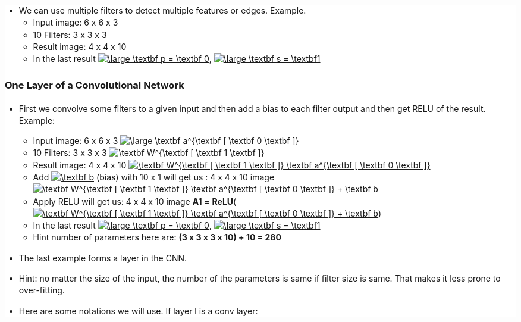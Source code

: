 - We can use multiple filters to detect multiple features or edges. Example.
  - Input image: 6 x 6 x 3
  - 10 Filters: 3 x 3 x 3
  - Result image: 4 x 4 x 10
  - In the last result <a href="https://www.codecogs.com/eqnedit.php?latex=\inline&space;\large&space;\textbf&space;p&space;=&space;\textbf&space;0" target="_blank"><img src="https://latex.codecogs.com/gif.latex?\inline&space;\large&space;\textbf&space;p&space;=&space;\textbf&space;0" title="\large \textbf p = \textbf 0" /></a>, <a href="https://www.codecogs.com/eqnedit.php?latex=\inline&space;\dpi{120}&space;\large&space;\textbf&space;s&space;=&space;\textbf1" target="_blank"><img src="https://latex.codecogs.com/gif.latex?\inline&space;\dpi{120}&space;\large&space;\textbf&space;s&space;=&space;\textbf1" title="\large \textbf s = \textbf1" /></a>

### One Layer of a Convolutional Network

- First we convolve some filters to a given input and then add a bias to each filter output and then get RELU of the result. Example:

  - Input image: 6 x 6 x 3        <a href="https://www.codecogs.com/eqnedit.php?latex=\inline&space;\large&space;\textbf&space;a^{\textbf&space;[&space;\textbf&space;0&space;\textbf&space;]}" target="_blank"><img src="https://latex.codecogs.com/gif.latex?\inline&space;\large&space;\textbf&space;a^{\textbf&space;[&space;\textbf&space;0&space;\textbf&space;]}" title="\large \textbf a^{\textbf [ \textbf 0 \textbf ]}" /></a>
  - 10 Filters: 3 x 3 x 3              <a href="https://www.codecogs.com/eqnedit.php?latex=\inline&space;\textbf&space;W^{\textbf&space;[&space;\textbf&space;1&space;\textbf&space;]}" target="_blank"><img src="https://latex.codecogs.com/gif.latex?\inline&space;\textbf&space;W^{\textbf&space;[&space;\textbf&space;1&space;\textbf&space;]}" title="\textbf W^{\textbf [ \textbf 1 \textbf ]}" /></a>
  - Result image: 4 x 4 x 10      <a href="https://www.codecogs.com/eqnedit.php?latex=\inline&space;\textbf&space;W^{\textbf&space;[&space;\textbf&space;1&space;\textbf&space;]}&space;\textbf&space;a^{\textbf&space;[&space;\textbf&space;0&space;\textbf&space;]}" target="_blank"><img src="https://latex.codecogs.com/gif.latex?\inline&space;\textbf&space;W^{\textbf&space;[&space;\textbf&space;1&space;\textbf&space;]}&space;\textbf&space;a^{\textbf&space;[&space;\textbf&space;0&space;\textbf&space;]}" title="\textbf W^{\textbf [ \textbf 1 \textbf ]} \textbf a^{\textbf [ \textbf 0 \textbf ]}" /></a>
  - Add <a href="https://www.codecogs.com/eqnedit.php?latex=\inline&space;\textbf&space;b" target="_blank"><img src="https://latex.codecogs.com/gif.latex?\inline&space;\textbf&space;b" title="\textbf b" /></a> (bias) with 10 x 1  will get us : 4 x 4 x 10 image      <a href="https://www.codecogs.com/eqnedit.php?latex=\inline&space;\textbf&space;W^{\textbf&space;[&space;\textbf&space;1&space;\textbf&space;]}&space;\textbf&space;a^{\textbf&space;[&space;\textbf&space;0&space;\textbf&space;]}&space;&plus;&space;\textbf&space;b" target="_blank"><img src="https://latex.codecogs.com/gif.latex?\inline&space;\textbf&space;W^{\textbf&space;[&space;\textbf&space;1&space;\textbf&space;]}&space;\textbf&space;a^{\textbf&space;[&space;\textbf&space;0&space;\textbf&space;]}&space;&plus;&space;\textbf&space;b" title="\textbf W^{\textbf [ \textbf 1 \textbf ]} \textbf a^{\textbf [ \textbf 0 \textbf ]} + \textbf b" /></a>
  - Apply RELU will get us: 4 x 4 x 10 image                **A1** = **ReLU**(<a href="https://www.codecogs.com/eqnedit.php?latex=\inline&space;\textbf&space;W^{\textbf&space;[&space;\textbf&space;1&space;\textbf&space;]}&space;\textbf&space;a^{\textbf&space;[&space;\textbf&space;0&space;\textbf&space;]}&space;&plus;&space;\textbf&space;b" target="_blank"><img src="https://latex.codecogs.com/gif.latex?\inline&space;\textbf&space;W^{\textbf&space;[&space;\textbf&space;1&space;\textbf&space;]}&space;\textbf&space;a^{\textbf&space;[&space;\textbf&space;0&space;\textbf&space;]}&space;&plus;&space;\textbf&space;b" title="\textbf W^{\textbf [ \textbf 1 \textbf ]} \textbf a^{\textbf [ \textbf 0 \textbf ]} + \textbf b" /></a>)
  - In the last result <a href="https://www.codecogs.com/eqnedit.php?latex=\inline&space;\large&space;\textbf&space;p&space;=&space;\textbf&space;0" target="_blank"><img src="https://latex.codecogs.com/gif.latex?\inline&space;\large&space;\textbf&space;p&space;=&space;\textbf&space;0" title="\large \textbf p = \textbf 0" /></a>, <a href="https://www.codecogs.com/eqnedit.php?latex=\inline&space;\dpi{120}&space;\large&space;\textbf&space;s&space;=&space;\textbf1" target="_blank"><img src="https://latex.codecogs.com/gif.latex?\inline&space;\dpi{120}&space;\large&space;\textbf&space;s&space;=&space;\textbf1" title="\large \textbf s = \textbf1" /></a>
  - Hint number of parameters here are: **(3 x 3 x 3 x 10) + 10 = 280**

- The last example forms a layer in the CNN.

- Hint: no matter the size of the input, the number of the parameters is same if filter size is same. That makes it less prone to over-fitting.

- Here are some notations we will use. If layer l is a conv layer:
